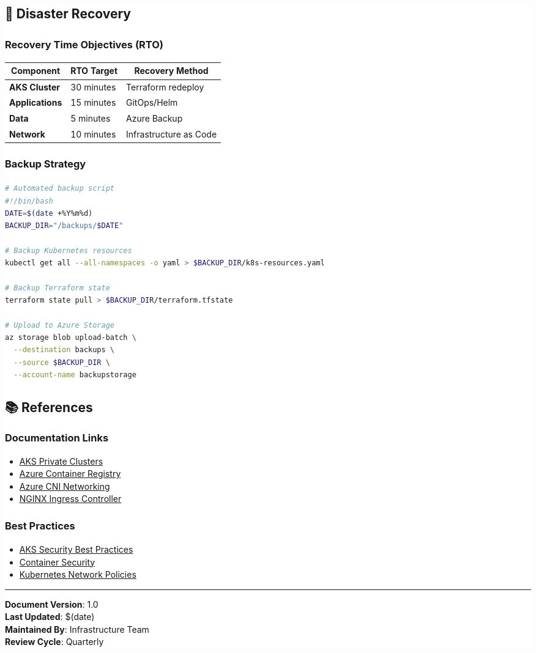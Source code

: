 ## 🚨 Disaster Recovery

### Recovery Time Objectives (RTO)

| Component | RTO Target | Recovery Method |
|-----------|------------|-----------------|
| **AKS Cluster** | 30 minutes | Terraform redeploy |
| **Applications** | 15 minutes | GitOps/Helm |
| **Data** | 5 minutes | Azure Backup |
| **Network** | 10 minutes | Infrastructure as Code |

### Backup Strategy

```bash
# Automated backup script
#!/bin/bash
DATE=$(date +%Y%m%d)
BACKUP_DIR="/backups/$DATE"

# Backup Kubernetes resources
kubectl get all --all-namespaces -o yaml > $BACKUP_DIR/k8s-resources.yaml

# Backup Terraform state
terraform state pull > $BACKUP_DIR/terraform.tfstate

# Upload to Azure Storage
az storage blob upload-batch \
  --destination backups \
  --source $BACKUP_DIR \
  --account-name backupstorage
```

## 📚 References

### Documentation Links
- [AKS Private Clusters](https://docs.microsoft.com/en-us/azure/aks/private-clusters)
- [Azure Container Registry](https://docs.microsoft.com/en-us/azure/container-registry/)
- [Azure CNI Networking](https://docs.microsoft.com/en-us/azure/aks/configure-azure-cni)
- [NGINX Ingress Controller](https://kubernetes.github.io/ingress-nginx/)

### Best Practices
- [AKS Security Best Practices](https://docs.microsoft.com/en-us/azure/aks/security-best-practices)
- [Container Security](https://docs.microsoft.com/en-us/azure/security/fundamentals/container-security)
- [Kubernetes Network Policies](https://kubernetes.io/docs/concepts/services-networking/network-policies/)

---

**Document Version**: 1.0  
**Last Updated**: $(date)  
**Maintained By**: Infrastructure Team  
**Review Cycle**: Quarterly